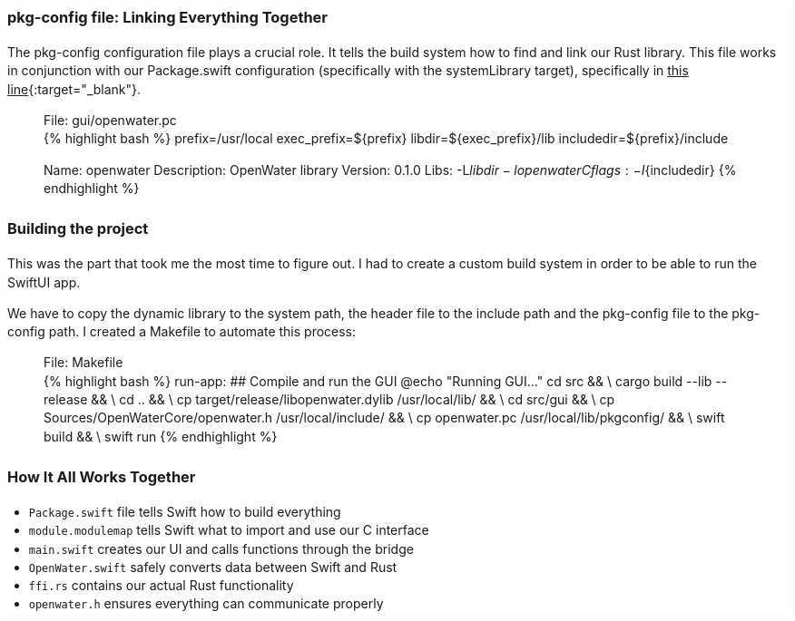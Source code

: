 ### pkg-config file: Linking Everything Together

The pkg-config configuration file plays a crucial role. It tells the build system how to find and link our Rust library. This file works in conjunction with our Package.swift configuration (specifically with the systemLibrary target), specifically in [this line]( https://github.com/dfrojas/openwater/blob/7861ab81e2b947c34ca1ee2a9612c3b960cd4b0b/src/gui/Package.swift#L24){:target="_blank"}.
<figure>
  <figcaption>File: gui/openwater.pc</figcaption>
{% highlight bash %}
prefix=/usr/local
exec_prefix=${prefix}
libdir=${exec_prefix}/lib
includedir=${prefix}/include

Name: openwater
Description: OpenWater library
Version: 0.1.0
Libs: -L${libdir} -lopenwater
Cflags: -I${includedir}
{% endhighlight %}
</figure>

### Building the project
This was the part that took me the most time to figure out. I had to create a custom build system in order to be able to run the SwiftUI app.

We have to copy the dynamic library to the system path, the header file to the include path and the pkg-config file to the pkg-config path. I created a Makefile to automate this process:

<figure>
  <figcaption>File: Makefile</figcaption>
{% highlight bash %}
run-app: ## Compile and run the GUI
	@echo "Running GUI..."
	cd src && \
	cargo build --lib --release && \
	cd .. && \
	cp target/release/libopenwater.dylib /usr/local/lib/ && \
	cd src/gui && \
	cp Sources/OpenWaterCore/openwater.h /usr/local/include/ && \
	cp openwater.pc /usr/local/lib/pkgconfig/ && \
	swift build && \
	swift run
{% endhighlight %}
</figure>

### How It All Works Together

* `Package.swift` file tells Swift how to build everything
* `module.modulemap` tells Swift what to import and use our C interface
* `main.swift` creates our UI and calls functions through the bridge
* `OpenWater.swift` safely converts data between Swift and Rust
* `ffi.rs` contains our actual Rust functionality
* `openwater.h` ensures everything can communicate properly
